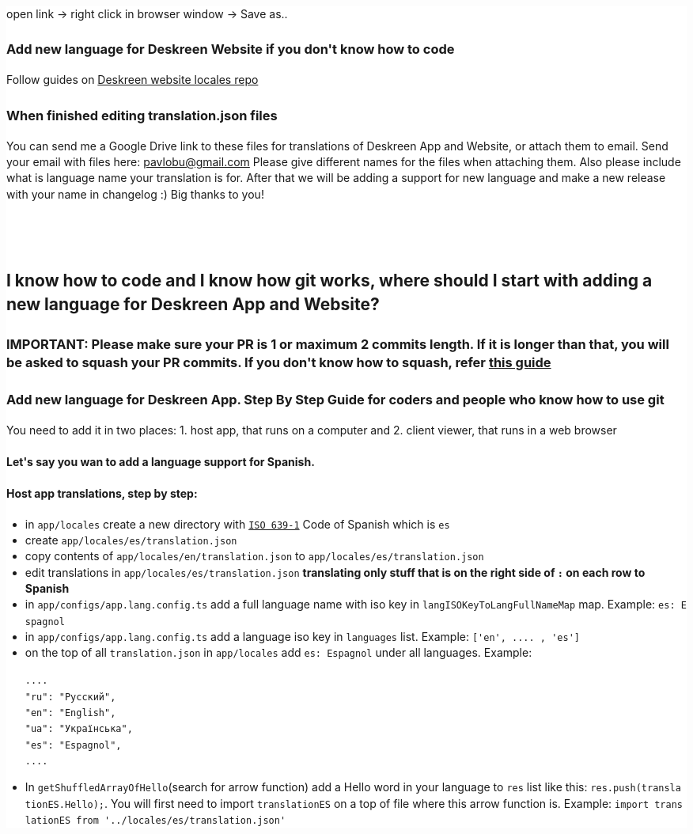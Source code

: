 open link -> right click in browser window -> Save as..

### Add new language for Deskreen Website if you don't know how to code

Follow guides on [Deskreen website locales repo](https://github.com/Deskreen/deskreen-website-locales)

### When finished editing translation.json files

You can send me a Google Drive link to these files for translations of Deskreen App and Website, or attach them to email.
Send your email with files here: pavlobu@gmail.com
Please give different names for the files when attaching them.
Also please include what is language name your translation is for.
After that we will be adding a support for new language and make a new release with your name in changelog :) Big thanks to you!

<br/>
<br/>

<a id="i-know-code">
<h2>I know how to code and I know how git works, where should I start with adding a new language for Deskreen App and Website?</h2>
</a>

### IMPORTANT: Please make sure your PR is 1 or maximum 2 commits length. If it is longer than that, you will be asked to squash your PR commits. If you don't know how to squash, refer [this guide](#dont-know-code)

### Add new language for Deskreen App. Step By Step Guide for coders and people who know how to use git

You need to add it in two places: 1. host app, that runs on a computer and 2. client viewer, that runs in a web browser

#### Let's say you wan to add a language support for Spanish.

#### Host app translations, step by step:

- in `app/locales` create a new directory with [`ISO 639-1`](https://www.loc.gov/standards/iso639-2/php/code_list.php) Code of Spanish which is `es`
- create `app/locales/es/translation.json`
- copy contents of `app/locales/en/translation.json` to `app/locales/es/translation.json`
- edit translations in `app/locales/es/translation.json` **translating only stuff that is on the right side of `:` on each row to Spanish**
- in `app/configs/app.lang.config.ts` add a full language name with iso key in `langISOKeyToLangFullNameMap` map. Example: `es: Espagnol`
- in `app/configs/app.lang.config.ts` add a language iso key in `languages` list. Example: `['en', .... , 'es']`
- on the top of all `translation.json` in `app/locales` add `es: Espagnol` under all languages. Example:
  ```
  ....
  "ru": "Русский",
  "en": "English",
  "ua": "Українська",
  "es": "Espagnol",
  ....
  ```
- In `getShuffledArrayOfHello`(search for arrow function) add a Hello word in your language to `res` list like this: `res.push(translationES.Hello);`. You will first need to import `translationES` on a top of file where this arrow function is. Example: `import translationES from '../locales/es/translation.json'`